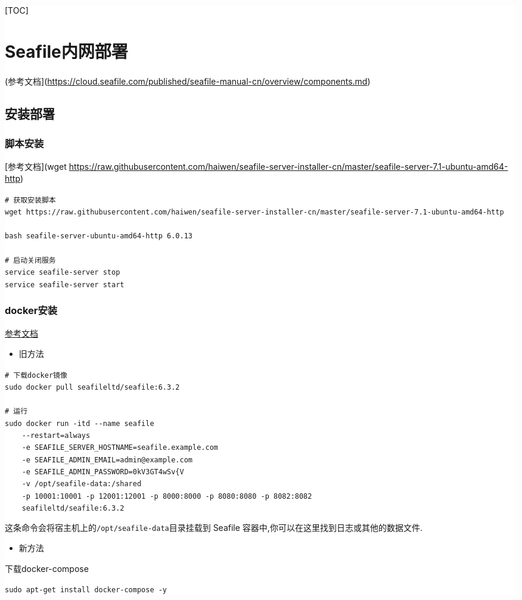 [TOC]

# Seafile内网部署

(参考文档](https://cloud.seafile.com/published/seafile-manual-cn/overview/components.md)

## 安装部署
### 脚本安装

[参考文档](wget https://raw.githubusercontent.com/haiwen/seafile-server-installer-cn/master/seafile-server-7.1-ubuntu-amd64-http)

```shell
# 获取安装脚本
wget https://raw.githubusercontent.com/haiwen/seafile-server-installer-cn/master/seafile-server-7.1-ubuntu-amd64-http

bash seafile-server-ubuntu-amd64-http 6.0.13

# 启动关闭服务
service seafile-server stop
service seafile-server start
```

### docker安装

[参考文档](https://cloud.seafile.com/published/seafile-manual-cn/overview/components.md)

- 旧方法

```shell
# 下载docker镜像
sudo docker pull seafileltd/seafile:6.3.2

# 运行
sudo docker run -itd --name seafile  
	--restart=always   
	-e SEAFILE_SERVER_HOSTNAME=seafile.example.com 
	-e SEAFILE_ADMIN_EMAIL=admin@example.com 
	-e SEAFILE_ADMIN_PASSWORD=0kV3GT4wSv{V  
	-v /opt/seafile-data:/shared  
	-p 10001:10001 -p 12001:12001 -p 8000:8000 -p 8080:8080 -p 8082:8082  
	seafileltd/seafile:6.3.2
```

这条命令会将宿主机上的`/opt/seafile-data`目录挂载到 Seafile 容器中,你可以在这里找到日志或其他的数据文件.

- 新方法

下载docker-compose

```shell
sudo apt-get install docker-compose -y
```

